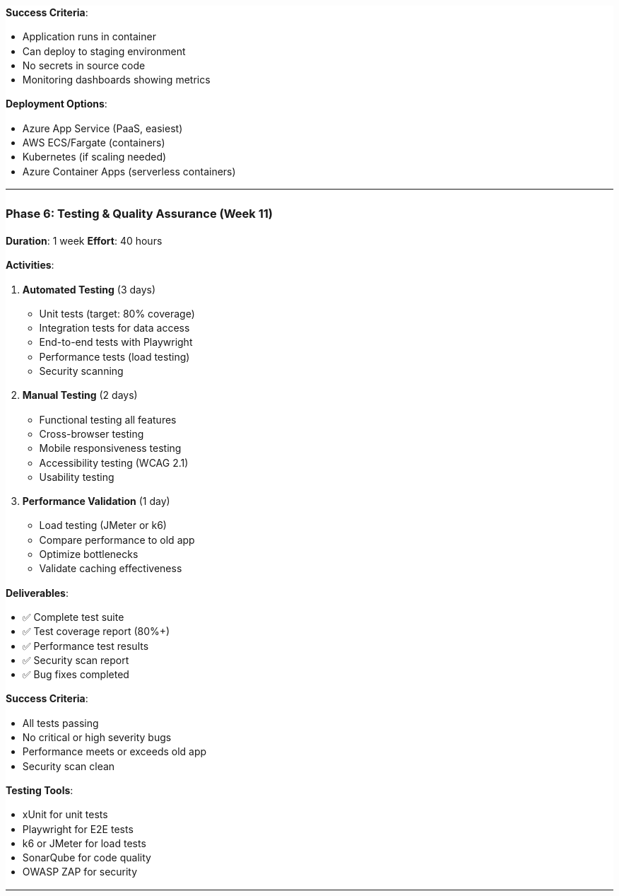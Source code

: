 **Success Criteria**:
- Application runs in container
- Can deploy to staging environment
- No secrets in source code
- Monitoring dashboards showing metrics

**Deployment Options**:
- Azure App Service (PaaS, easiest)
- AWS ECS/Fargate (containers)
- Kubernetes (if scaling needed)
- Azure Container Apps (serverless containers)

---

### Phase 6: Testing & Quality Assurance (Week 11)

**Duration**: 1 week
**Effort**: 40 hours

**Activities**:
1. **Automated Testing** (3 days)
   - Unit tests (target: 80% coverage)
   - Integration tests for data access
   - End-to-end tests with Playwright
   - Performance tests (load testing)
   - Security scanning

2. **Manual Testing** (2 days)
   - Functional testing all features
   - Cross-browser testing
   - Mobile responsiveness testing
   - Accessibility testing (WCAG 2.1)
   - Usability testing

3. **Performance Validation** (1 day)
   - Load testing (JMeter or k6)
   - Compare performance to old app
   - Optimize bottlenecks
   - Validate caching effectiveness

**Deliverables**:
- ✅ Complete test suite
- ✅ Test coverage report (80%+)
- ✅ Performance test results
- ✅ Security scan report
- ✅ Bug fixes completed

**Success Criteria**:
- All tests passing
- No critical or high severity bugs
- Performance meets or exceeds old app
- Security scan clean

**Testing Tools**:
- xUnit for unit tests
- Playwright for E2E tests
- k6 or JMeter for load tests
- SonarQube for code quality
- OWASP ZAP for security

---